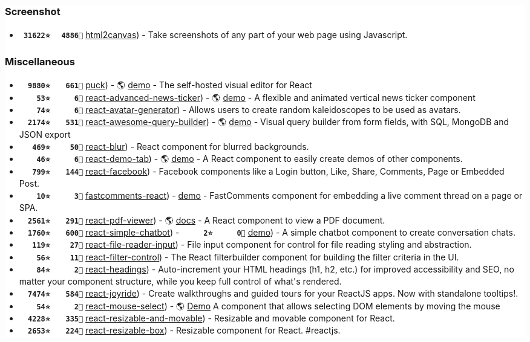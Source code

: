 ### Screenshot

- <b><code>&nbsp;31622⭐</code></b> <b><code>&nbsp;&nbsp;4886🍴</code></b> [html2canvas](https://github.com/niklasvh/html2canvas)) - Take screenshots of any part of your web page using Javascript.

### Miscellaneous

- <b><code>&nbsp;&nbsp;9880⭐</code></b> <b><code>&nbsp;&nbsp;&nbsp;661🍴</code></b> [puck](https://github.com/measuredco/puck)) - 🌎 [demo](puck-editor-demo.vercel.app/edit) - The self-hosted visual editor for React
- <b><code>&nbsp;&nbsp;&nbsp;&nbsp;53⭐</code></b> <b><code>&nbsp;&nbsp;&nbsp;&nbsp;&nbsp;6🍴</code></b> [react-advanced-news-ticker](https://github.com/ahmetcanaydemir/react-advanced-news-ticker)) - 🌎 [demo](www.ahmetcanaydemir.com/react-advanced-news-ticker/) - A flexible and animated vertical news ticker component
- <b><code>&nbsp;&nbsp;&nbsp;&nbsp;74⭐</code></b> <b><code>&nbsp;&nbsp;&nbsp;&nbsp;&nbsp;6🍴</code></b> [react-avatar-generator](https://github.com/JosephSmith127/react-avatar-generator)) - Allows users to create random kaleidoscopes to be used as avatars.
- <b><code>&nbsp;&nbsp;2174⭐</code></b> <b><code>&nbsp;&nbsp;&nbsp;531🍴</code></b> [react-awesome-query-builder](https://github.com/ukrbublik/react-awesome-query-builder)) - 🌎 [demo](ukrbublik.github.io/react-awesome-query-builder/) - Visual query builder from form fields, with SQL, MongoDB and JSON export
- <b><code>&nbsp;&nbsp;&nbsp;469⭐</code></b> <b><code>&nbsp;&nbsp;&nbsp;&nbsp;50🍴</code></b> [react-blur](https://github.com/javierbyte/react-blur)) - React component for blurred backgrounds.
- <b><code>&nbsp;&nbsp;&nbsp;&nbsp;46⭐</code></b> <b><code>&nbsp;&nbsp;&nbsp;&nbsp;&nbsp;6🍴</code></b> [react-demo-tab](https://github.com/mkosir/react-demo-tab)) - 🌎 [demo](mkosir.github.io/react-demo-tab) - A React component to easily create demos of other components.
- <b><code>&nbsp;&nbsp;&nbsp;799⭐</code></b> <b><code>&nbsp;&nbsp;&nbsp;144🍴</code></b> [react-facebook](https://github.com/CherryProjects/react-facebook)) - Facebook components like a Login button, Like, Share, Comments, Page or Embedded Post.
- <b><code>&nbsp;&nbsp;&nbsp;&nbsp;10⭐</code></b> <b><code>&nbsp;&nbsp;&nbsp;&nbsp;&nbsp;3🍴</code></b> [fastcomments-react](https://github.com/fastcomments/fastcomments-react)) - [demo](<https://blog.fastcomments.com/(12-30-2019)-fastcomments-demo.html>) - FastComments component for embedding a live comment thread on a page or SPA.
- <b><code>&nbsp;&nbsp;2561⭐</code></b> <b><code>&nbsp;&nbsp;&nbsp;291🍴</code></b> [react-pdf-viewer](https://github.com/phuoc-ng/react-pdf-viewer)) - 🌎 [docs](react-pdf-viewer.dev) - A React component to view a PDF document.
- <b><code>&nbsp;&nbsp;1760⭐</code></b> <b><code>&nbsp;&nbsp;&nbsp;600🍴</code></b> [react-simple-chatbot](https://github.com/LucasBassetti/react-simple-chatbot)) - <b><code>&nbsp;&nbsp;&nbsp;&nbsp;&nbsp;2⭐</code></b> <b><code>&nbsp;&nbsp;&nbsp;&nbsp;&nbsp;0🍴</code></b> [demo](https://github.com/anishagg17/PIzzaBuilder)) - A simple chatbot component to create conversation chats.
- <b><code>&nbsp;&nbsp;&nbsp;119⭐</code></b> <b><code>&nbsp;&nbsp;&nbsp;&nbsp;27🍴</code></b> [react-file-reader-input](https://github.com/ngokevin/react-file-reader-input)) - File input component for control for file reading styling and abstraction.
- <b><code>&nbsp;&nbsp;&nbsp;&nbsp;56⭐</code></b> <b><code>&nbsp;&nbsp;&nbsp;&nbsp;11🍴</code></b> [react-filter-control](https://github.com/komarovalexander/react-filter-control)) - The React filterbuilder component for building the filter criteria in the UI.
- <b><code>&nbsp;&nbsp;&nbsp;&nbsp;84⭐</code></b> <b><code>&nbsp;&nbsp;&nbsp;&nbsp;&nbsp;2🍴</code></b> [react-headings](https://github.com/alexnault/react-headings)) - Auto-increment your HTML headings (h1, h2, etc.) for improved accessibility and SEO, no matter your component structure, while you keep full control of what's rendered.
- <b><code>&nbsp;&nbsp;7474⭐</code></b> <b><code>&nbsp;&nbsp;&nbsp;584🍴</code></b> [react-joyride](https://github.com/gilbarbara/react-joyride)) - Create walkthroughs and guided tours for your ReactJS apps. Now with standalone tooltips!.
- <b><code>&nbsp;&nbsp;&nbsp;&nbsp;54⭐</code></b> <b><code>&nbsp;&nbsp;&nbsp;&nbsp;&nbsp;2🍴</code></b> [react-mouse-select](https://github.com/andreizanik/react-mouse-select)) - 🌎 [Demo](andreizanik.github.io/react-mouse-select/) A component that allows selecting DOM elements by moving the mouse
- <b><code>&nbsp;&nbsp;4228⭐</code></b> <b><code>&nbsp;&nbsp;&nbsp;335🍴</code></b> [react-resizable-and-movable](https://github.com/bokuweb/react-resizable-and-movable)) - Resizable and movable component for React.
- <b><code>&nbsp;&nbsp;2653⭐</code></b> <b><code>&nbsp;&nbsp;&nbsp;224🍴</code></b> [react-resizable-box](https://github.com/bokuweb/react-resizable-box)) - Resizable component for React. #reactjs.